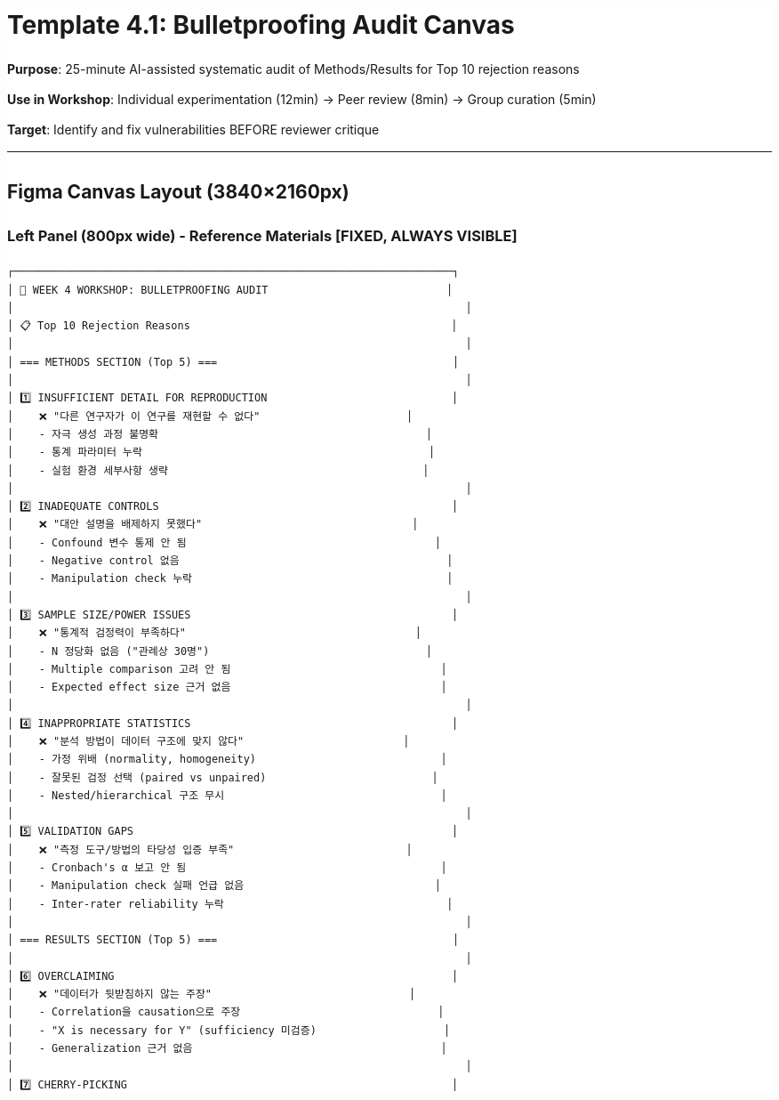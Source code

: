 # Template 4.1: Bulletproofing Audit Canvas

**Purpose**: 25-minute AI-assisted systematic audit of Methods/Results for Top 10 rejection reasons

**Use in Workshop**: Individual experimentation (12min) → Peer review (8min) → Group curation (5min)

**Target**: Identify and fix vulnerabilities BEFORE reviewer critique

---

## Figma Canvas Layout (3840×2160px)

### Left Panel (800px wide) - Reference Materials [FIXED, ALWAYS VISIBLE]

```
┌─────────────────────────────────────────────────────────────────────┐
│ 🎯 WEEK 4 WORKSHOP: BULLETPROOFING AUDIT                            │
│                                                                       │
│ 📋 Top 10 Rejection Reasons                                         │
│                                                                       │
│ === METHODS SECTION (Top 5) ===                                     │
│                                                                       │
│ 1️⃣ INSUFFICIENT DETAIL FOR REPRODUCTION                             │
│    ❌ "다른 연구자가 이 연구를 재현할 수 없다"                       │
│    - 자극 생성 과정 불명확                                          │
│    - 통계 파라미터 누락                                             │
│    - 실험 환경 세부사항 생략                                        │
│                                                                       │
│ 2️⃣ INADEQUATE CONTROLS                                              │
│    ❌ "대안 설명을 배제하지 못했다"                                 │
│    - Confound 변수 통제 안 됨                                       │
│    - Negative control 없음                                          │
│    - Manipulation check 누락                                        │
│                                                                       │
│ 3️⃣ SAMPLE SIZE/POWER ISSUES                                         │
│    ❌ "통계적 검정력이 부족하다"                                    │
│    - N 정당화 없음 ("관례상 30명")                                  │
│    - Multiple comparison 고려 안 됨                                 │
│    - Expected effect size 근거 없음                                 │
│                                                                       │
│ 4️⃣ INAPPROPRIATE STATISTICS                                         │
│    ❌ "분석 방법이 데이터 구조에 맞지 않다"                         │
│    - 가정 위배 (normality, homogeneity)                             │
│    - 잘못된 검정 선택 (paired vs unpaired)                          │
│    - Nested/hierarchical 구조 무시                                  │
│                                                                       │
│ 5️⃣ VALIDATION GAPS                                                  │
│    ❌ "측정 도구/방법의 타당성 입증 부족"                           │
│    - Cronbach's α 보고 안 됨                                        │
│    - Manipulation check 실패 언급 없음                              │
│    - Inter-rater reliability 누락                                   │
│                                                                       │
│ === RESULTS SECTION (Top 5) ===                                     │
│                                                                       │
│ 6️⃣ OVERCLAIMING                                                     │
│    ❌ "데이터가 뒷받침하지 않는 주장"                               │
│    - Correlation을 causation으로 주장                               │
│    - "X is necessary for Y" (sufficiency 미검증)                    │
│    - Generalization 근거 없음                                       │
│                                                                       │
│ 7️⃣ CHERRY-PICKING                                                   │
```